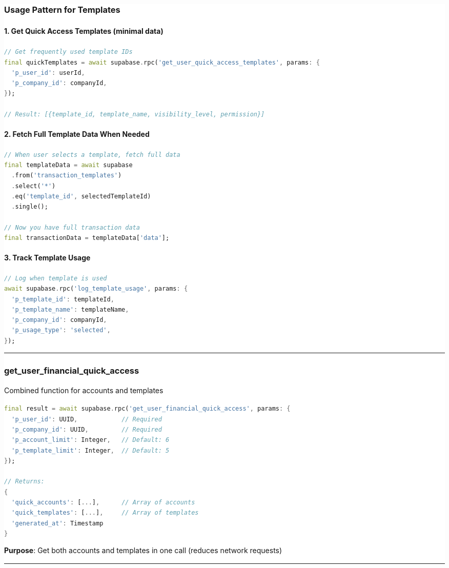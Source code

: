 ### Usage Pattern for Templates

#### 1. Get Quick Access Templates (minimal data)
```dart
// Get frequently used template IDs
final quickTemplates = await supabase.rpc('get_user_quick_access_templates', params: {
  'p_user_id': userId,
  'p_company_id': companyId,
});

// Result: [{template_id, template_name, visibility_level, permission}]
```

#### 2. Fetch Full Template Data When Needed
```dart
// When user selects a template, fetch full data
final templateData = await supabase
  .from('transaction_templates')
  .select('*')
  .eq('template_id', selectedTemplateId)
  .single();

// Now you have full transaction data
final transactionData = templateData['data'];
```

#### 3. Track Template Usage
```dart
// Log when template is used
await supabase.rpc('log_template_usage', params: {
  'p_template_id': templateId,
  'p_template_name': templateName,
  'p_company_id': companyId,
  'p_usage_type': 'selected',
});
```

---

### get_user_financial_quick_access
Combined function for accounts and templates
```dart
final result = await supabase.rpc('get_user_financial_quick_access', params: {
  'p_user_id': UUID,            // Required
  'p_company_id': UUID,         // Required
  'p_account_limit': Integer,   // Default: 6
  'p_template_limit': Integer,  // Default: 5
});

// Returns:
{
  'quick_accounts': [...],      // Array of accounts
  'quick_templates': [...],     // Array of templates
  'generated_at': Timestamp
}
```
**Purpose**: Get both accounts and templates in one call (reduces network requests)

---